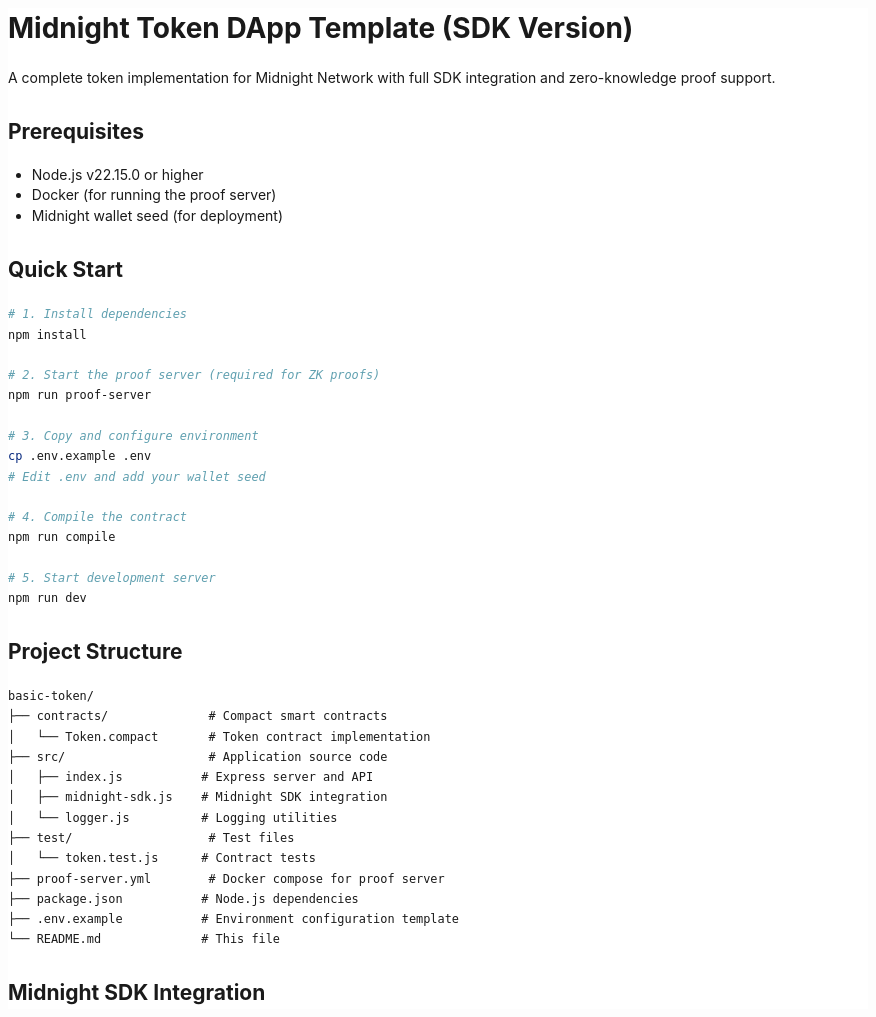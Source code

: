 # Midnight Token DApp Template (SDK Version)

A complete token implementation for Midnight Network with full SDK integration and zero-knowledge proof support.

## Prerequisites

- Node.js v22.15.0 or higher
- Docker (for running the proof server)
- Midnight wallet seed (for deployment)

## Quick Start

```bash
# 1. Install dependencies
npm install

# 2. Start the proof server (required for ZK proofs)
npm run proof-server

# 3. Copy and configure environment
cp .env.example .env
# Edit .env and add your wallet seed

# 4. Compile the contract
npm run compile

# 5. Start development server
npm run dev
```

## Project Structure

```
basic-token/
├── contracts/              # Compact smart contracts
│   └── Token.compact       # Token contract implementation
├── src/                    # Application source code
│   ├── index.js           # Express server and API
│   ├── midnight-sdk.js    # Midnight SDK integration
│   └── logger.js          # Logging utilities
├── test/                   # Test files
│   └── token.test.js      # Contract tests
├── proof-server.yml        # Docker compose for proof server
├── package.json           # Node.js dependencies
├── .env.example           # Environment configuration template
└── README.md              # This file
```

## Midnight SDK Integration
